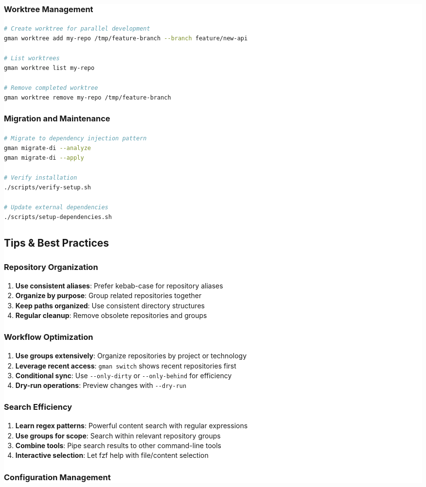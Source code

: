 ### Worktree Management

```bash
# Create worktree for parallel development
gman worktree add my-repo /tmp/feature-branch --branch feature/new-api

# List worktrees
gman worktree list my-repo

# Remove completed worktree
gman worktree remove my-repo /tmp/feature-branch
```

### Migration and Maintenance

```bash
# Migrate to dependency injection pattern
gman migrate-di --analyze
gman migrate-di --apply

# Verify installation
./scripts/verify-setup.sh

# Update external dependencies
./scripts/setup-dependencies.sh
```

## Tips & Best Practices

### Repository Organization

1. **Use consistent aliases**: Prefer kebab-case for repository aliases
2. **Organize by purpose**: Group related repositories together
3. **Keep paths organized**: Use consistent directory structures
4. **Regular cleanup**: Remove obsolete repositories and groups

### Workflow Optimization

1. **Use groups extensively**: Organize repositories by project or technology
2. **Leverage recent access**: `gman switch` shows recent repositories first
3. **Conditional sync**: Use `--only-dirty` or `--only-behind` for efficiency
4. **Dry-run operations**: Preview changes with `--dry-run`

### Search Efficiency

1. **Learn regex patterns**: Powerful content search with regular expressions
2. **Use groups for scope**: Search within relevant repository groups
3. **Combine tools**: Pipe search results to other command-line tools
4. **Interactive selection**: Let fzf help with file/content selection

### Configuration Management
